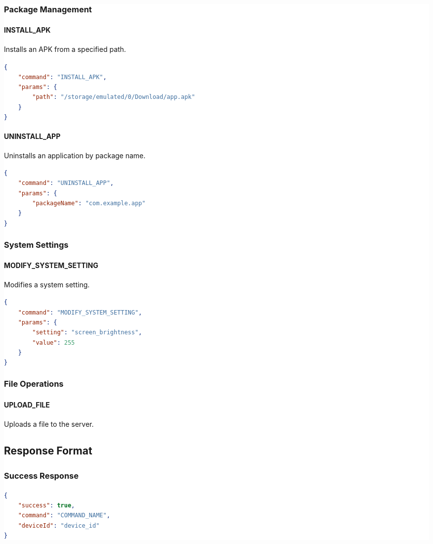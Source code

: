 ### Package Management

#### INSTALL_APK
Installs an APK from a specified path.
```json
{
    "command": "INSTALL_APK",
    "params": {
        "path": "/storage/emulated/0/Download/app.apk"
    }
}
```

#### UNINSTALL_APP
Uninstalls an application by package name.
```json
{
    "command": "UNINSTALL_APP",
    "params": {
        "packageName": "com.example.app"
    }
}
```

### System Settings

#### MODIFY_SYSTEM_SETTING
Modifies a system setting.
```json
{
    "command": "MODIFY_SYSTEM_SETTING",
    "params": {
        "setting": "screen_brightness",
        "value": 255
    }
}
```

### File Operations

#### UPLOAD_FILE
Uploads a file to the server.

## Response Format

### Success Response
```json
{
    "success": true,
    "command": "COMMAND_NAME",
    "deviceId": "device_id"
}
```
